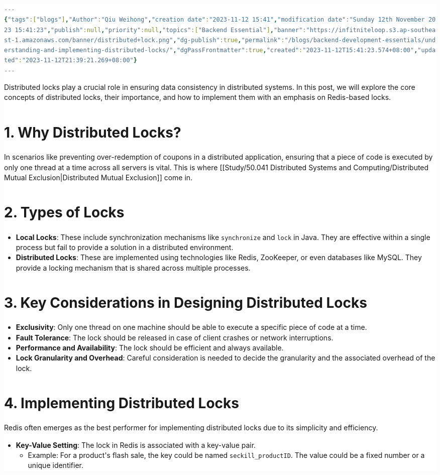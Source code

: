 ```yaml
---
{"tags":["blogs"],"Author":"Qiu Weihong","creation date":"2023-11-12 15:41","modification date":"Sunday 12th November 2023 15:41:23","publish":null,"priority":null,"topics":["Backend Essential"],"banner":"https://infitniteloop.s3.ap-southeast-1.amazonaws.com/banner/distributed+lock.png","dg-publish":true,"permalink":"/blogs/backend-development-essentials/understanding-and-implementing-distributed-locks/","dgPassFrontmatter":true,"created":"2023-11-12T15:41:23.574+08:00","updated":"2023-11-12T21:39:21.269+08:00"}
---
```




Distributed locks play a crucial role in ensuring data consistency in distributed systems. In this post, we will explore the core concepts of distributed locks, their importance, and how to implement them with an emphasis on Redis-based locks. 

# 1. Why Distributed Locks?

In scenarios like preventing over-redemption of coupons in a distributed application, ensuring that a piece of code is executed by only one thread at a time across all servers is vital. This is where [[Study/50.041 Distributed Systems and Computing/Distributed Mutual Exclusion\|Distributed Mutual Exclusion]] come in.

# 2. Types of Locks

- **Local Locks**: These include synchronization mechanisms like `synchronize` and `lock` in Java. They are effective within a single process but fail to provide a solution in a distributed environment.
- **Distributed Locks**: These are implemented using technologies like Redis, ZooKeeper, or even databases like MySQL. They provide a locking mechanism that is shared across multiple processes.

# 3. Key Considerations in Designing Distributed Locks

- **Exclusivity**: Only one thread on one machine should be able to execute a specific piece of code at a time.
- **Fault Tolerance**: The lock should be released in case of client crashes or network interruptions.
- **Performance and Availability**: The lock should be efficient and always available.
- **Lock Granularity and Overhead**: Careful consideration is needed to decide the granularity and the associated overhead of the lock.

# 4. Implementing Distributed Locks

Redis often emerges as the best performer for implementing distributed locks due to its simplicity and efficiency.

- **Key-Value Setting**: The lock in Redis is associated with a key-value pair. 
   - Example: For a product's flash sale, the key could be named `seckill_productID`. The value could be a fixed number or a unique identifier.
